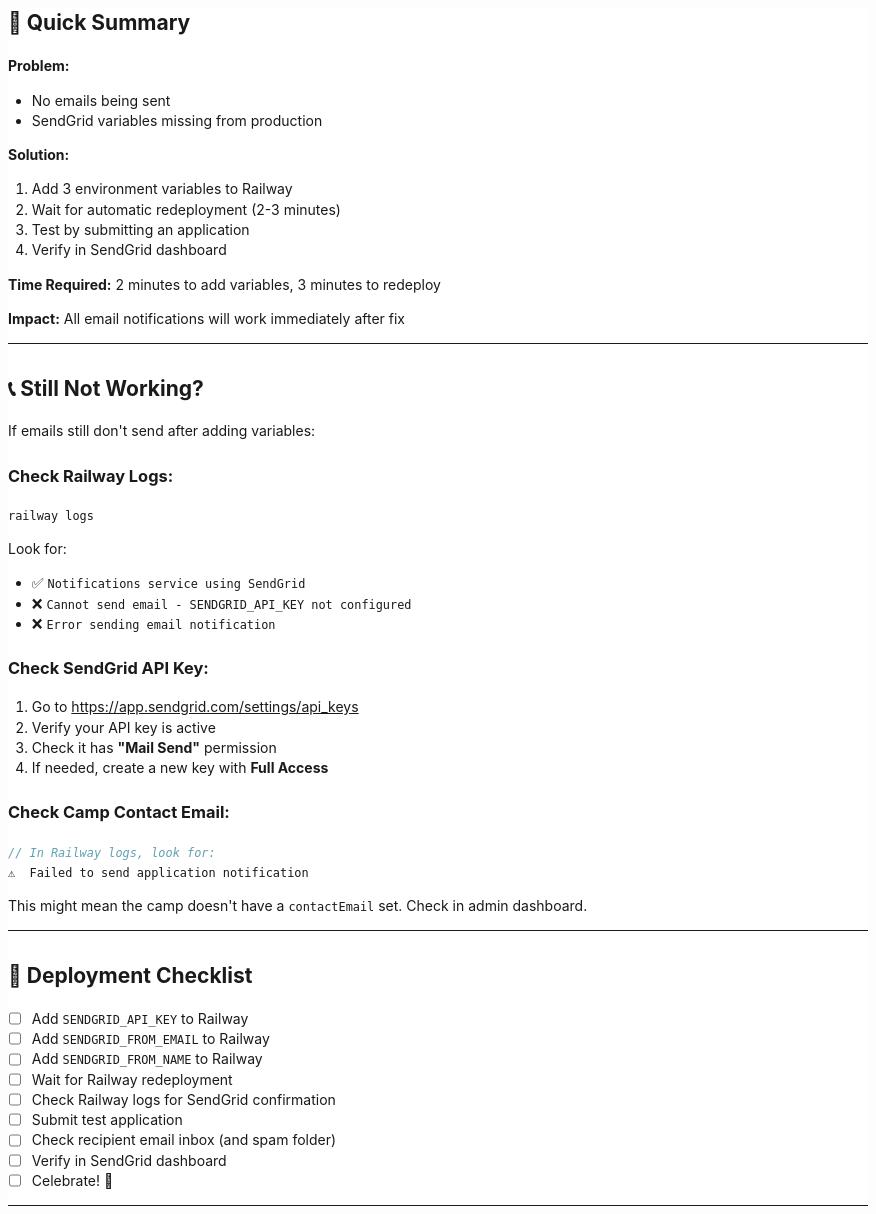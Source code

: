 ## 🚀 **Quick Summary**

**Problem:** 
- No emails being sent
- SendGrid variables missing from production

**Solution:**
1. Add 3 environment variables to Railway
2. Wait for automatic redeployment (2-3 minutes)
3. Test by submitting an application
4. Verify in SendGrid dashboard

**Time Required:** 2 minutes to add variables, 3 minutes to redeploy

**Impact:** All email notifications will work immediately after fix

---

## 📞 **Still Not Working?**

If emails still don't send after adding variables:

### **Check Railway Logs:**
```bash
railway logs
```

Look for:
- ✅ `Notifications service using SendGrid`
- ❌ `Cannot send email - SENDGRID_API_KEY not configured`
- ❌ `Error sending email notification`

### **Check SendGrid API Key:**
1. Go to https://app.sendgrid.com/settings/api_keys
2. Verify your API key is active
3. Check it has **"Mail Send"** permission
4. If needed, create a new key with **Full Access**

### **Check Camp Contact Email:**
```javascript
// In Railway logs, look for:
⚠️  Failed to send application notification
```

This might mean the camp doesn't have a `contactEmail` set. Check in admin dashboard.

---

## 📝 **Deployment Checklist**

- [ ] Add `SENDGRID_API_KEY` to Railway
- [ ] Add `SENDGRID_FROM_EMAIL` to Railway  
- [ ] Add `SENDGRID_FROM_NAME` to Railway
- [ ] Wait for Railway redeployment
- [ ] Check Railway logs for SendGrid confirmation
- [ ] Submit test application
- [ ] Check recipient email inbox (and spam folder)
- [ ] Verify in SendGrid dashboard
- [ ] Celebrate! 🎉

---